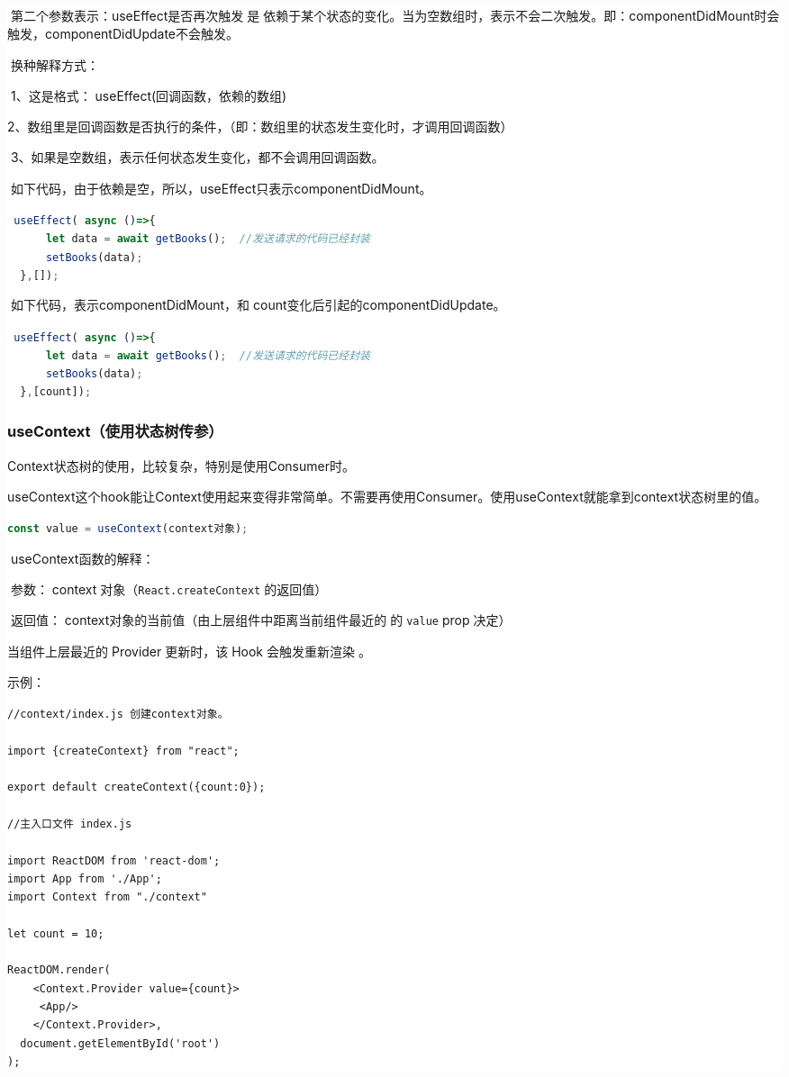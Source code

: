 ​         第二个参数表示：useEffect是否再次触发 是 依赖于某个状态的变化。当为空数组时，表示不会二次触发。即：componentDidMount时会触发，componentDidUpdate不会触发。

​	  换种解释方式：

​    1、这是格式： useEffect(回调函数，依赖的数组)

​    2、数组里是回调函数是否执行的条件，（即：数组里的状态发生变化时，才调用回调函数）

​    3、如果是空数组，表示任何状态发生变化，都不会调用回调函数。



​      如下代码，由于依赖是空，所以，useEffect只表示componentDidMount。

```js
 useEffect( async ()=>{
      let data = await getBooks();  //发送请求的代码已经封装     
      setBooks(data);      
  },[]);
```

​      如下代码，表示componentDidMount，和 count变化后引起的componentDidUpdate。

```js
 useEffect( async ()=>{
      let data = await getBooks();  //发送请求的代码已经封装     
      setBooks(data);      
  },[count]);
```



### useContext（使用状态树传参）

Context状态树的使用，比较复杂，特别是使用Consumer时。

useContext这个hook能让Context使用起来变得非常简单。不需要再使用Consumer。使用useContext就能拿到context状态树里的值。

```js
const value = useContext(context对象);
```

​       useContext函数的解释：

​         参数： context 对象（`React.createContext` 的返回值）

​        返回值： context对象的当前值（由上层组件中距离当前组件最近的 的 `value` prop 决定） 

 当组件上层最近的 Provider 更新时，该 Hook 会触发重新渲染 。

示例：

````JS
//context/index.js 创建context对象。

import {createContext} from "react";

export default createContext({count:0});

//主入口文件 index.js

import ReactDOM from 'react-dom';
import App from './App';
import Context from "./context"

let count = 10;

ReactDOM.render(
    <Context.Provider value={count}>
     <App/>
    </Context.Provider>,
  document.getElementById('root')
);
````